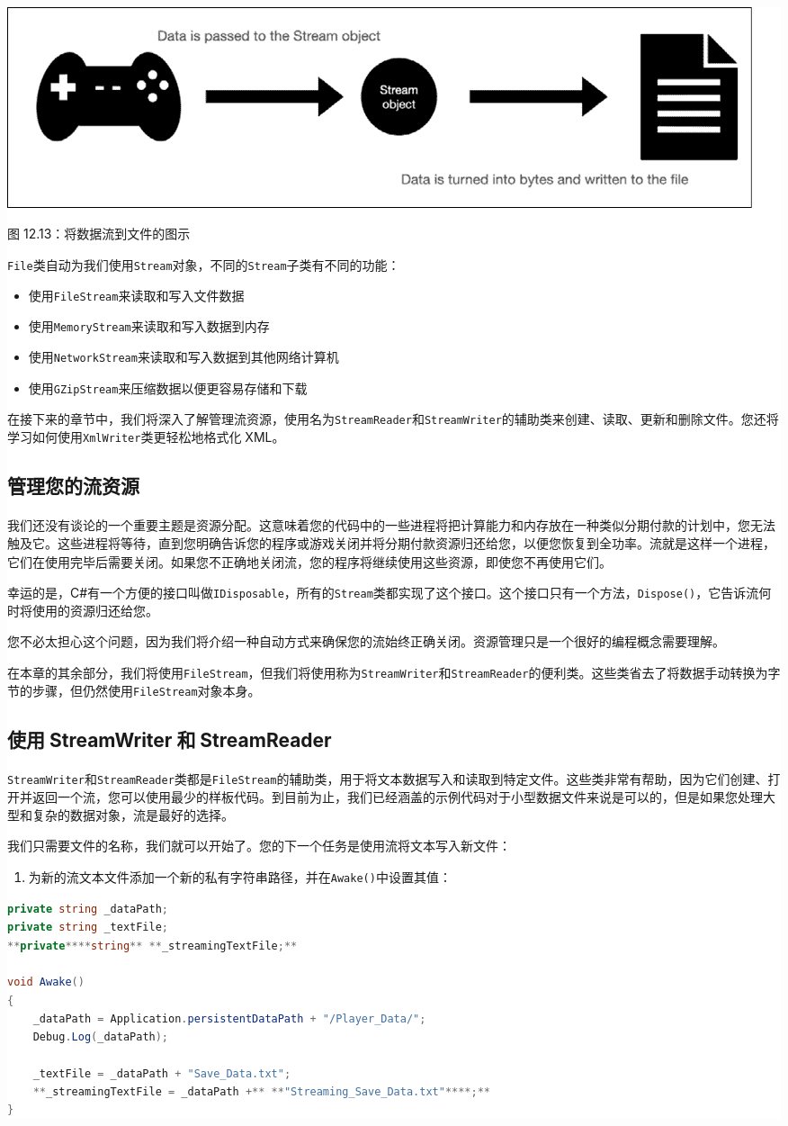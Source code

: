 ![](img/B17573_12_13.png)

图 12.13：将数据流到文件的图示

`File`类自动为我们使用`Stream`对象，不同的`Stream`子类有不同的功能：

+   使用`FileStream`来读取和写入文件数据

+   使用`MemoryStream`来读取和写入数据到内存

+   使用`NetworkStream`来读取和写入数据到其他网络计算机

+   使用`GZipStream`来压缩数据以便更容易存储和下载

在接下来的章节中，我们将深入了解管理流资源，使用名为`StreamReader`和`StreamWriter`的辅助类来创建、读取、更新和删除文件。您还将学习如何使用`XmlWriter`类更轻松地格式化 XML。

## 管理您的流资源

我们还没有谈论的一个重要主题是资源分配。这意味着您的代码中的一些进程将把计算能力和内存放在一种类似分期付款的计划中，您无法触及它。这些进程将等待，直到您明确告诉您的程序或游戏关闭并将分期付款资源归还给您，以便您恢复到全功率。流就是这样一个进程，它们在使用完毕后需要关闭。如果您不正确地关闭流，您的程序将继续使用这些资源，即使您不再使用它们。

幸运的是，C#有一个方便的接口叫做`IDisposable`，所有的`Stream`类都实现了这个接口。这个接口只有一个方法，`Dispose()`，它告诉流何时将使用的资源归还给您。

您不必太担心这个问题，因为我们将介绍一种自动方式来确保您的流始终正确关闭。资源管理只是一个很好的编程概念需要理解。

在本章的其余部分，我们将使用`FileStream`，但我们将使用称为`StreamWriter`和`StreamReader`的便利类。这些类省去了将数据手动转换为字节的步骤，但仍然使用`FileStream`对象本身。

## 使用 StreamWriter 和 StreamReader

`StreamWriter`和`StreamReader`类都是`FileStream`的辅助类，用于将文本数据写入和读取到特定文件。这些类非常有帮助，因为它们创建、打开并返回一个流，您可以使用最少的样板代码。到目前为止，我们已经涵盖的示例代码对于小型数据文件来说是可以的，但是如果您处理大型和复杂的数据对象，流是最好的选择。

我们只需要文件的名称，我们就可以开始了。您的下一个任务是使用流将文本写入新文件：

1.  为新的流文本文件添加一个新的私有字符串路径，并在`Awake()`中设置其值：

```cs
private string _dataPath;
private string _textFile;
**private****string** **_streamingTextFile;**

void Awake()
{
    _dataPath = Application.persistentDataPath + "/Player_Data/";
    Debug.Log(_dataPath);

    _textFile = _dataPath + "Save_Data.txt";
    **_streamingTextFile = _dataPath +** **"Streaming_Save_Data.txt"****;**
} 
```
